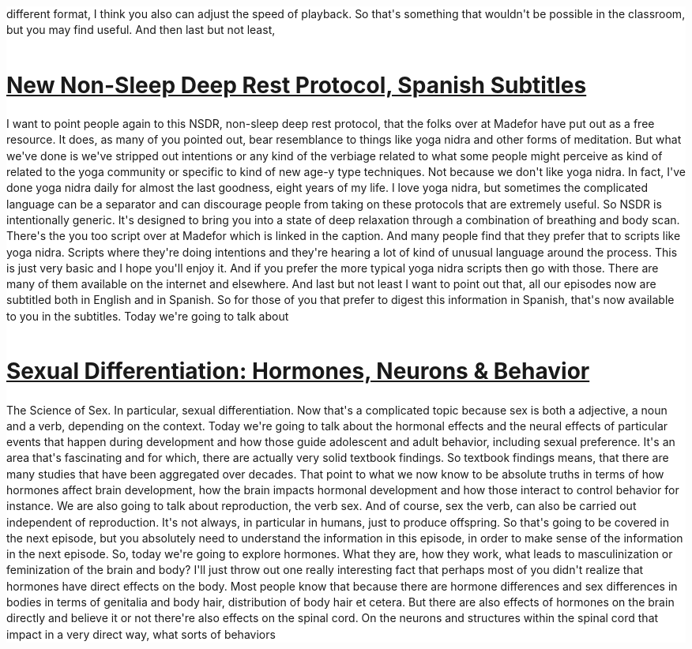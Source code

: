 different format, I think you also can adjust the speed of playback.
So that's something that wouldn't be possible in the classroom, but
you may find useful. And then last but not least,

# [New Non-Sleep Deep Rest Protocol, Spanish Subtitles](http://www.youtube.com/watch?v=J7SrAEacyf8&t=600)

I want to point people again to this NSDR, non-sleep deep rest
protocol, that the folks over at Madefor have put out as a free
resource. It does, as many of you pointed out, bear resemblance to
things like yoga nidra and other forms of meditation. But what we've
done is we've stripped out intentions or any kind of the verbiage
related to what some people might perceive as kind of related to the
yoga community or specific to kind of new age-y type techniques. Not
because we don't like yoga nidra. In fact, I've done yoga nidra daily
for almost the last goodness, eight years of my life. I love yoga
nidra, but sometimes the complicated language can be a separator and
can discourage people from taking on these protocols that are
extremely useful. So NSDR is intentionally generic. It's designed to
bring you into a state of deep relaxation through a combination of
breathing and body scan. There's the you too script over at Madefor
which is linked in the caption. And many people find that they prefer
that to scripts like yoga nidra. Scripts where they're doing
intentions and they're hearing a lot of kind of unusual language
around the process. This is just very basic and I hope you'll enjoy
it. And if you prefer the more typical yoga nidra scripts then go with
those. There are many of them available on the internet and elsewhere.
And last but not least I want to point out that, all our episodes now
are subtitled both in English and in Spanish. So for those of you that
prefer to digest this information in Spanish, that's now available to
you in the subtitles. Today we're going to talk about

# [Sexual Differentiation: Hormones, Neurons & Behavior](http://www.youtube.com/watch?v=J7SrAEacyf8&t=695)

The Science of Sex. In particular, sexual differentiation. Now that's
a complicated topic because sex is both a adjective, a noun and a
verb, depending on the context. Today we're going to talk about the
hormonal effects and the neural effects of particular events that
happen during development and how those guide adolescent and adult
behavior, including sexual preference. It's an area that's fascinating
and for which, there are actually very solid textbook findings. So
textbook findings means, that there are many studies that have been
aggregated over decades. That point to what we now know to be absolute
truths in terms of how hormones affect brain development, how the
brain impacts hormonal development and how those interact to control
behavior for instance. We are also going to talk about reproduction,
the verb sex. And of course, sex the verb, can also be carried out
independent of reproduction. It's not always, in particular in humans,
just to produce offspring. So that's going to be covered in the next
episode, but you absolutely need to understand the information in this
episode, in order to make sense of the information in the next
episode. So, today we're going to explore hormones. What they are, how
they work, what leads to masculinization or feminization of the brain
and body? I'll just throw out one really interesting fact that perhaps
most of you didn't realize that hormones have direct effects on the
body. Most people know that because there are hormone differences and
sex differences in bodies in terms of genitalia and body hair,
distribution of body hair et cetera. But there are also effects of
hormones on the brain directly and believe it or not there're also
effects on the spinal cord. On the neurons and structures within the
spinal cord that impact in a very direct way, what sorts of behaviors